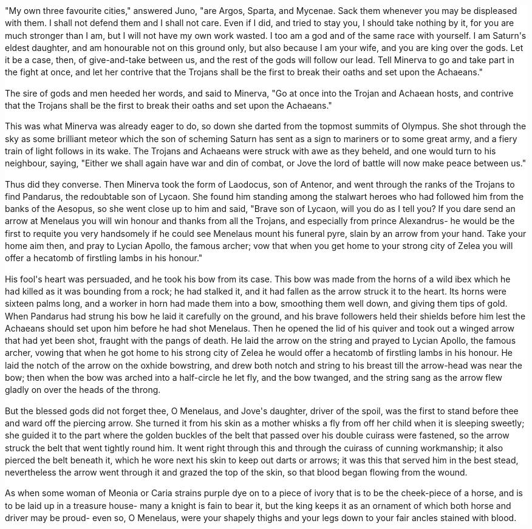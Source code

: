 "My own three favourite cities," answered Juno, "are Argos, Sparta, and Mycenae. Sack them whenever you may be displeased with them. I shall not defend them and I shall not care. Even if I did, and tried to stay you, I should take nothing by it, for you are much stronger than I am, but I will not have my own work wasted. I too am a god and of the same race with yourself. I am Saturn's eldest daughter, and am honourable not on this ground only, but also because I am your wife, and you are king over the gods. Let it be a case, then, of give-and-take between us, and the rest of the gods will follow our lead. Tell Minerva to go and take part in the fight at once, and let her contrive that the Trojans shall be the first to break their oaths and set upon the Achaeans."

The sire of gods and men heeded her words, and said to Minerva, "Go at once into the Trojan and Achaean hosts, and contrive that the Trojans shall be the first to break their oaths and set upon the Achaeans."

This was what Minerva was already eager to do, so down she darted from the topmost summits of Olympus. She shot through the sky as some brilliant meteor which the son of scheming Saturn has sent as a sign to mariners or to some great army, and a fiery train of light follows in its wake. The Trojans and Achaeans were struck with awe as they beheld, and one would turn to his neighbour, saying, "Either we shall again have war and din of combat, or Jove the lord of battle will now make peace between us."

Thus did they converse. Then Minerva took the form of Laodocus, son of Antenor, and went through the ranks of the Trojans to find Pandarus, the redoubtable son of Lycaon. She found him standing among the stalwart heroes who had followed him from the banks of the Aesopus, so she went close up to him and said, "Brave son of Lycaon, will you do as I tell you? If you dare send an arrow at Menelaus you will win honour and thanks from all the Trojans, and especially from prince Alexandrus- he would be the first to requite you very handsomely if he could see Menelaus mount his funeral pyre, slain by an arrow from your hand. Take your home aim then, and pray to Lycian Apollo, the famous archer; vow that when you get home to your strong city of Zelea you will offer a hecatomb of firstling lambs in his honour."

His fool's heart was persuaded, and he took his bow from its case. This bow was made from the horns of a wild ibex which he had killed as it was bounding from a rock; he had stalked it, and it had fallen as the arrow struck it to the heart. Its horns were sixteen palms long, and a worker in horn had made them into a bow, smoothing them well down, and giving them tips of gold. When Pandarus had strung his bow he laid it carefully on the ground, and his brave followers held their shields before him lest the Achaeans should set upon him before he had shot Menelaus. Then he opened the lid of his quiver and took out a winged arrow that had yet been shot, fraught with the pangs of death. He laid the arrow on the string and prayed to Lycian Apollo, the famous archer, vowing that when he got home to his strong city of Zelea he would offer a hecatomb of firstling lambs in his honour. He laid the notch of the arrow on the oxhide bowstring, and drew both notch and string to his breast till the arrow-head was near the bow; then when the bow was arched into a half-circle he let fly, and the bow twanged, and the string sang as the arrow flew gladly on over the heads of the throng.

But the blessed gods did not forget thee, O Menelaus, and Jove's daughter, driver of the spoil, was the first to stand before thee and ward off the piercing arrow. She turned it from his skin as a mother whisks a fly from off her child when it is sleeping sweetly; she guided it to the part where the golden buckles of the belt that passed over his double cuirass were fastened, so the arrow struck the belt that went tightly round him. It went right through this and through the cuirass of cunning workmanship; it also pierced the belt beneath it, which he wore next his skin to keep out darts or arrows; it was this that served him in the best stead, nevertheless the arrow went through it and grazed the top of the skin, so that blood began flowing from the wound.

As when some woman of Meonia or Caria strains purple dye on to a piece of ivory that is to be the cheek-piece of a horse, and is to be laid up in a treasure house- many a knight is fain to bear it, but the king keeps it as an ornament of which both horse and driver may be proud- even so, O Menelaus, were your shapely thighs and your legs down to your fair ancles stained with blood.
